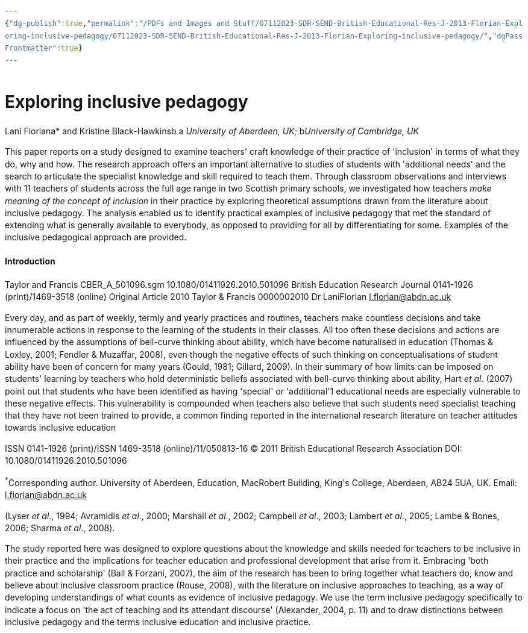 ```yaml
---
{"dg-publish":true,"permalink":"/PDFs and Images and Stuff/07112023-SDR-SEND-British-Educational-Res-J-2013-Florian-Exploring-inclusive-pedagogy/07112023-SDR-SEND-British-Educational-Res-J-2013-Florian-Exploring-inclusive-pedagogy/","dgPassFrontmatter":true}
---
```


# **Exploring inclusive pedagogy**

Lani Floriana* and Kristine Black-Hawkinsb a *University of Aberdeen, UK;* b*University of Cambridge, UK*

This paper reports on a study designed to examine teachers' craft knowledge of their practice of 'inclusion' in terms of what they do, why and how. The research approach offers an important alternative to studies of students with 'additional needs' and the search to articulate the specialist knowledge and skill required to teach them. Through classroom observations and interviews with 11 teachers of students across the full age range in two Scottish primary schools, we investigated how teachers *make meaning of the concept of inclusion* in their practice by exploring theoretical assumptions drawn from the literature about inclusive pedagogy. The analysis enabled us to identify practical examples of inclusive pedagogy that met the standard of extending what is generally available to everybody, as opposed to providing for all by differentiating for some. Examples of the inclusive pedagogical approach are provided.

#### **Introduction**

Taylor and Francis CBER_A_501096.sgm 10.1080/01411926.2010.501096 British Education Research Journal 0141-1926 (print)/1469-3518 (online) Original Article 2010 Taylor & Francis 0000002010 Dr LaniFlorian l.florian@abdn.ac.uk

Every day, and as part of weekly, termly and yearly practices and routines, teachers make countless decisions and take innumerable actions in response to the learning of the students in their classes. All too often these decisions and actions are influenced by the assumptions of bell-curve thinking about ability, which have become naturalised in education (Thomas & Loxley, 2001; Fendler & Muzaffar, 2008), even though the negative effects of such thinking on conceptualisations of student ability have been of concern for many years (Gould, 1981; Gillard, 2009). In their summary of how limits can be imposed on students' learning by teachers who hold deterministic beliefs associated with bell-curve thinking about ability, Hart *et al*. (2007) point out that students who have been identified as having 'special' or 'additional'1 educational needs are especially vulnerable to these negative effects. This vulnerability is compounded when teachers also believe that such students need specialist teaching that they have not been trained to provide, a common finding reported in the international research literature on teacher attitudes towards inclusive education

ISSN 0141-1926 (print)/ISSN 1469-3518 (online)/11/050813-16 © 2011 British Educational Research Association DOI: 10.1080/01411926.2010.501096

<sup>*</sup>Corresponding author. University of Aberdeen, Education, MacRobert Building, King's College, Aberdeen, AB24 5UA, UK. Email: l.florian@abdn.ac.uk

(Lyser *et al*., 1994; Avramidis *et al*., 2000; Marshall *et al*., 2002; Campbell *et al*., 2003; Lambert *et al*., 2005; Lambe & Bones, 2006; Sharma *et al*., 2008).

The study reported here was designed to explore questions about the knowledge and skills needed for teachers to be inclusive in their practice and the implications for teacher education and professional development that arise from it. Embracing 'both practice and scholarship' (Ball & Forzani, 2007), the aim of the research has been to bring together what teachers do, know and believe about inclusive classroom practice (Rouse, 2008), with the literature on inclusive approaches to teaching, as a way of developing understandings of what counts as evidence of inclusive pedagogy. We use the term inclusive pedagogy specifically to indicate a focus on 'the act of teaching and its attendant discourse' (Alexander, 2004, p. 11) and to draw distinctions between inclusive pedagogy and the terms inclusive education and inclusive practice.
